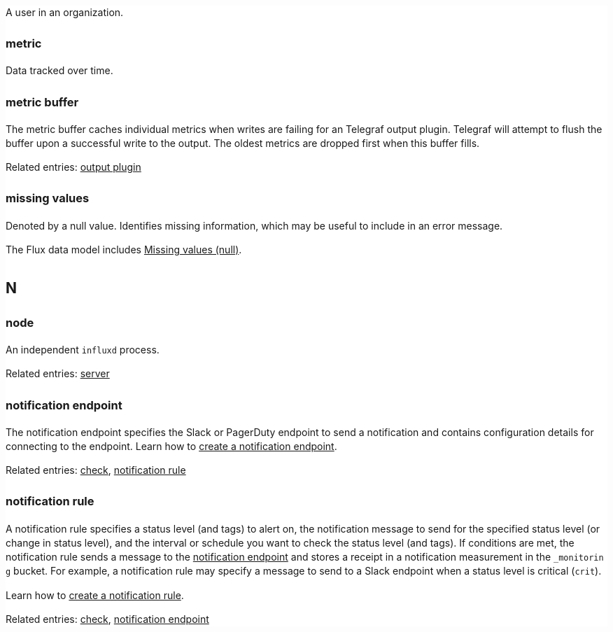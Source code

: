 A user in an organization.




### metric

Data tracked over time.

### metric buffer

The metric buffer caches individual metrics when writes are failing for an Telegraf output plugin.
Telegraf will attempt to flush the buffer upon a successful write to the output.
The oldest metrics are dropped first when this buffer fills.

Related entries: [output plugin](#output-plugin)

### missing values

Denoted by a null value.
Identifies missing information, which may be useful to include in an error message.

The Flux data model includes [Missing values (null)](/influxdb/v2.0/reference/flux/language/data-model/#missing-values-null).

## N

### node

An independent `influxd` process.

Related entries: [server](#server)

### notification endpoint

 The notification endpoint specifies the Slack or PagerDuty endpoint to send a notification and contains configuration details for connecting to the endpoint.
Learn how to [create a notification endpoint](/influxdb/v2.0/monitor-alert/notification-endpoints/create).

Related entries: [check](#check), [notification rule](#notification-rule)

### notification rule

A notification rule specifies a status level (and tags) to alert on, the notification message to send for the specified status level (or change in status level), and the interval or schedule you want to check the status level (and tags).
If conditions are met, the notification rule sends a message to the [notification endpoint](#notification-endpoint) and stores a receipt in a notification measurement in the `_monitoring` bucket.
For example, a notification rule may specify a message to send to a Slack endpoint when a status level is critical (`crit`).

Learn how to [create a notification rule](/influxdb/v2.0/monitor-alert/notification-rules/create).

Related entries: [check](#check), [notification endpoint](#notification-endpoint)
